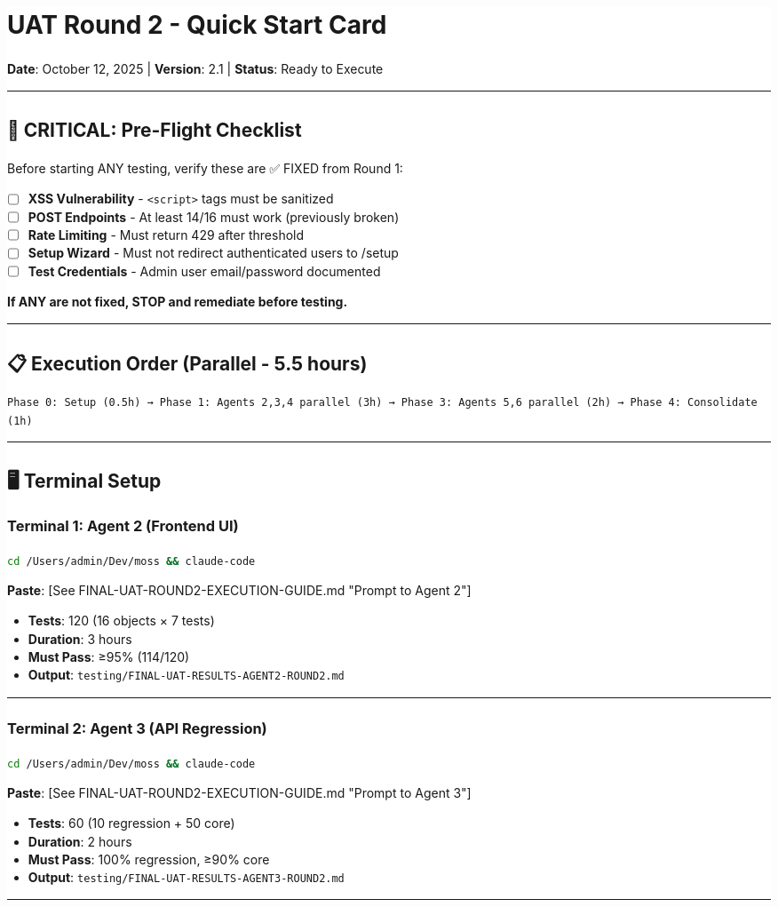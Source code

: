 # UAT Round 2 - Quick Start Card

**Date**: October 12, 2025 | **Version**: 2.1 | **Status**: Ready to Execute

---

## 🚨 CRITICAL: Pre-Flight Checklist

Before starting ANY testing, verify these are ✅ FIXED from Round 1:

- [ ] **XSS Vulnerability** - `<script>` tags must be sanitized
- [ ] **POST Endpoints** - At least 14/16 must work (previously broken)
- [ ] **Rate Limiting** - Must return 429 after threshold
- [ ] **Setup Wizard** - Must not redirect authenticated users to /setup
- [ ] **Test Credentials** - Admin user email/password documented

**If ANY are not fixed, STOP and remediate before testing.**

---

## 📋 Execution Order (Parallel - 5.5 hours)

```
Phase 0: Setup (0.5h) → Phase 1: Agents 2,3,4 parallel (3h) → Phase 3: Agents 5,6 parallel (2h) → Phase 4: Consolidate (1h)
```

---

## 🖥️ Terminal Setup

### Terminal 1: Agent 2 (Frontend UI)
```bash
cd /Users/admin/Dev/moss && claude-code
```
**Paste**: [See FINAL-UAT-ROUND2-EXECUTION-GUIDE.md "Prompt to Agent 2"]
- **Tests**: 120 (16 objects × 7 tests)
- **Duration**: 3 hours
- **Must Pass**: ≥95% (114/120)
- **Output**: `testing/FINAL-UAT-RESULTS-AGENT2-ROUND2.md`

---

### Terminal 2: Agent 3 (API Regression)
```bash
cd /Users/admin/Dev/moss && claude-code
```
**Paste**: [See FINAL-UAT-ROUND2-EXECUTION-GUIDE.md "Prompt to Agent 3"]
- **Tests**: 60 (10 regression + 50 core)
- **Duration**: 2 hours
- **Must Pass**: 100% regression, ≥90% core
- **Output**: `testing/FINAL-UAT-RESULTS-AGENT3-ROUND2.md`

---